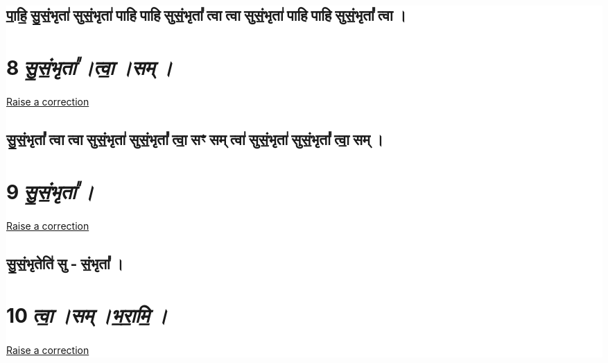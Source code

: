## पा॒हि॒ सु॒सं॒भृता॑ सुसं॒भृता॑ पाहि पाहि सुसं॒भृता᳚ त्वा त्वा सुसं॒भृता॑ पाहि पाहि सुसं॒भृता᳚ त्वा । ##


# 8  _सु॒सं॒भृता᳚ ।त्वा॒ ।सम् ।_ #  



 [Raise a correction](https://github.com/hvram1/baraha2unicode/issues/new?title=TS+1.1.2.2-8&body=%E0%A4%B8%E0%A5%81%E0%A5%92%E0%A4%B8%E0%A4%82%E0%A5%92%E0%A4%AD%E0%A5%83%E0%A4%A4%E0%A4%BE%E1%B3%9A+%E0%A5%A4%E0%A4%A4%E0%A5%8D%E0%A4%B5%E0%A4%BE%E0%A5%92+%E0%A5%A4%E0%A4%B8%E0%A4%AE%E0%A5%8D+%E0%A5%A4%0A%0A%0A%E0%A4%B8%E0%A5%81%E0%A5%92%E0%A4%B8%E0%A4%82%E0%A5%92%E0%A4%AD%E0%A5%83%E0%A4%A4%E0%A4%BE%E1%B3%9A+%E0%A4%A4%E0%A5%8D%E0%A4%B5%E0%A4%BE+%E0%A4%A4%E0%A5%8D%E0%A4%B5%E0%A4%BE+%E0%A4%B8%E0%A5%81%E0%A4%B8%E0%A4%82%E0%A5%92%E0%A4%AD%E0%A5%83%E0%A4%A4%E0%A4%BE%E0%A5%91+%E0%A4%B8%E0%A5%81%E0%A4%B8%E0%A4%82%E0%A5%92%E0%A4%AD%E0%A5%83%E0%A4%A4%E0%A4%BE%E1%B3%9A+%E0%A4%A4%E0%A5%8D%E0%A4%B5%E0%A4%BE%E0%A5%92+%E0%A4%B8%EA%A3%B3+%E0%A4%B8%E0%A4%AE%E0%A5%8D+%E0%A4%A4%E0%A5%8D%E0%A4%B5%E0%A4%BE%E0%A5%91+%E0%A4%B8%E0%A5%81%E0%A4%B8%E0%A4%82%E0%A5%92%E0%A4%AD%E0%A5%83%E0%A4%A4%E0%A4%BE%E0%A5%91+%E0%A4%B8%E0%A5%81%E0%A4%B8%E0%A4%82%E0%A5%92%E0%A4%AD%E0%A5%83%E0%A4%A4%E0%A4%BE%E1%B3%9A+%E0%A4%A4%E0%A5%8D%E0%A4%B5%E0%A4%BE%E0%A5%92+%E0%A4%B8%E0%A4%AE%E0%A5%8D+%E0%A5%A4&labels=%E0%A4%A4%E0%A5%88%E0%A4%A4%E0%A5%8D%E0%A4%B0%E0%A4%BF%E0%A4%AF+%E0%A4%B8%E0%A4%82%E0%A4%B8%E0%A4%BF%E0%A4%A4%E0%A4%BE+%E0%A4%98%E0%A4%A8+%E0%A4%AA%E0%A4%BE%E0%A4%A0)

## सु॒सं॒भृता᳚ त्वा त्वा सुसं॒भृता॑ सुसं॒भृता᳚ त्वा॒ सꣳ सम् त्वा॑ सुसं॒भृता॑ सुसं॒भृता᳚ त्वा॒ सम् । ##


# 9  _सु॒सं॒भृता᳚ ।_ #  



 [Raise a correction](https://github.com/hvram1/baraha2unicode/issues/new?title=TS+1.1.2.2-9&body=%E0%A4%B8%E0%A5%81%E0%A5%92%E0%A4%B8%E0%A4%82%E0%A5%92%E0%A4%AD%E0%A5%83%E0%A4%A4%E0%A4%BE%E1%B3%9A+%E0%A5%A4%0A%0A%0A%E0%A4%B8%E0%A5%81%E0%A5%92%E0%A4%B8%E0%A4%82%E0%A5%92%E0%A4%AD%E0%A5%83%E0%A4%A4%E0%A5%87%E0%A4%A4%E0%A4%BF%E0%A5%91+%E0%A4%B8%E0%A5%81+-+%E0%A4%B8%E0%A4%82%E0%A5%92%E0%A4%AD%E0%A5%83%E0%A4%A4%E0%A4%BE%E1%B3%9A+%E0%A5%A4&labels=%E0%A4%A4%E0%A5%88%E0%A4%A4%E0%A5%8D%E0%A4%B0%E0%A4%BF%E0%A4%AF+%E0%A4%B8%E0%A4%82%E0%A4%B8%E0%A4%BF%E0%A4%A4%E0%A4%BE+%E0%A4%98%E0%A4%A8+%E0%A4%AA%E0%A4%BE%E0%A4%A0)

## सु॒सं॒भृतेति॑ सु - सं॒भृता᳚ । ##


# 10  _त्वा॒ ।सम् ।भ॒रा॒मि॒ ।_ #  



 [Raise a correction](https://github.com/hvram1/baraha2unicode/issues/new?title=TS+1.1.2.2-10&body=%E0%A4%A4%E0%A5%8D%E0%A4%B5%E0%A4%BE%E0%A5%92+%E0%A5%A4%E0%A4%B8%E0%A4%AE%E0%A5%8D+%E0%A5%A4%E0%A4%AD%E0%A5%92%E0%A4%B0%E0%A4%BE%E0%A5%92%E0%A4%AE%E0%A4%BF%E0%A5%92+%E0%A5%A4%0A%0A%0A%E0%A4%A4%E0%A5%8D%E0%A4%B5%E0%A4%BE%E0%A5%92+%E0%A4%B8%EA%A3%B3+%E0%A4%B8%E0%A4%AE%E0%A5%8D+%E0%A4%A4%E0%A5%8D%E0%A4%B5%E0%A4%BE%E1%B3%9A+%E0%A4%A4%E0%A5%8D%E0%A4%B5%E0%A4%BE%E0%A5%92+%E0%A4%B8%E0%A4%AE%E0%A5%8D+%E0%A4%AD%E0%A5%91%E0%A4%B0%E0%A4%BE%E0%A4%AE%E0%A4%BF+%E0%A4%AD%E0%A4%B0%E0%A4%BE%E0%A4%AE%E0%A4%BF%E0%A5%92+%E0%A4%B8%E0%A4%AE%E0%A5%8D+%E0%A4%A4%E0%A5%8D%E0%A4%B5%E0%A4%BE%E1%B3%9A+%E0%A4%A4%E0%A5%8D%E0%A4%B5%E0%A4%BE%E0%A5%92+%E0%A4%B8%E0%A4%AE%E0%A5%8D+%E0%A4%AD%E0%A5%91%E0%A4%B0%E0%A4%BE%E0%A4%AE%E0%A4%BF+%E0%A5%A4&labels=%E0%A4%A4%E0%A5%88%E0%A4%A4%E0%A5%8D%E0%A4%B0%E0%A4%BF%E0%A4%AF+%E0%A4%B8%E0%A4%82%E0%A4%B8%E0%A4%BF%E0%A4%A4%E0%A4%BE+%E0%A4%98%E0%A4%A8+%E0%A4%AA%E0%A4%BE%E0%A4%A0)
